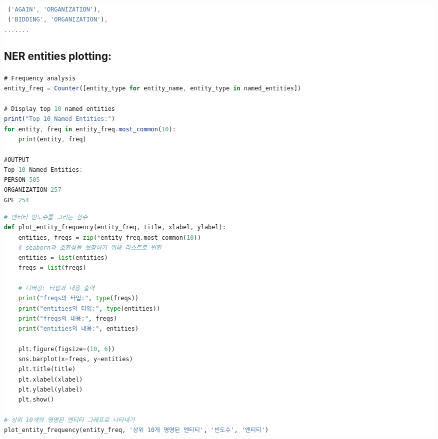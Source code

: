 ```js
 ('AGAIN', 'ORGANIZATION'),
 ('BIDDING', 'ORGANIZATION'),
.......
```

## NER entities plotting:

```js
# Frequency analysis
entity_freq = Counter([entity_type for entity_name, entity_type in named_entities])

# Display top 10 named entities
print("Top 10 Named Entities:")
for entity, freq in entity_freq.most_common(10):
    print(entity, freq)

#OUTPUT
Top 10 Named Entities:
PERSON 505
ORGANIZATION 257
GPE 254
```

<div class="content-ad"></div>

```python
# 엔티티 빈도수를 그리는 함수
def plot_entity_frequency(entity_freq, title, xlabel, ylabel):
    entities, freqs = zip(*entity_freq.most_common(10))
    # seaborn과 호환성을 보장하기 위해 리스트로 변환
    entities = list(entities)
    freqs = list(freqs)
    
    # 디버깅: 타입과 내용 출력
    print("freqs의 타입:", type(freqs))
    print("entities의 타입:", type(entities))
    print("freqs의 내용:", freqs)
    print("entities의 내용:", entities)
    
    plt.figure(figsize=(10, 6))
    sns.barplot(x=freqs, y=entities)
    plt.title(title)
    plt.xlabel(xlabel)
    plt.ylabel(ylabel)
    plt.show()

# 상위 10개의 명명된 엔티티 그래프로 나타내기
plot_entity_frequency(entity_freq, '상위 10개 명명된 엔티티', '빈도수', '엔티티')
```
